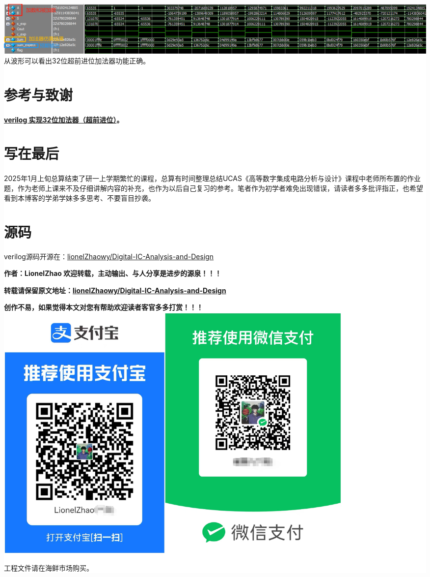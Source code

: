 ![仿真波形](./img/仿真波形.png "仿真波形")
从波形可以看出32位超前进位加法器功能正确。

# 参考与致谢
#### [verilog 实现32位加法器（超前进位）](https://blog.csdn.net/qq_39507748/article/details/108911941 "verilog 实现32位加法器（超前进位）")。


# 写在最后
2025年1月上旬总算结束了研一上学期繁忙的课程，总算有时间整理总结UCAS《高等数字集成电路分析与设计》课程中老师所布置的作业题，作为老师上课来不及仔细讲解内容的补充，也作为以后自己复习的参考。笔者作为初学者难免出现错误，请读者多多批评指正，也希望看到本博客的学弟学妹多多思考、不要盲目抄袭。

# 源码
verilog源码开源在：[lionelZhaowy/Digital-IC-Analysis-and-Design](https://github.com/lionelZhaowy/Digital-IC-Analysis-and-Design.git "lionelZhaowy/Digital-IC-Analysis-and-Design")

**作者：LionelZhao 欢迎转载，主动输出、与人分享是进步的源泉！！！**

**转载请保留原文地址：[lionelZhaowy/Digital-IC-Analysis-and-Design](https://github.com/lionelZhaowy/Digital-IC-Analysis-and-Design.git "lionelZhaowy/Digital-IC-Analysis-and-Design")**

**创作不易，如果觉得本文对您有帮助欢迎读者客官多多打赏！！！**
<img src="./img/打赏.jpg" width="80%">

工程文件请在海鲜市场购买。

